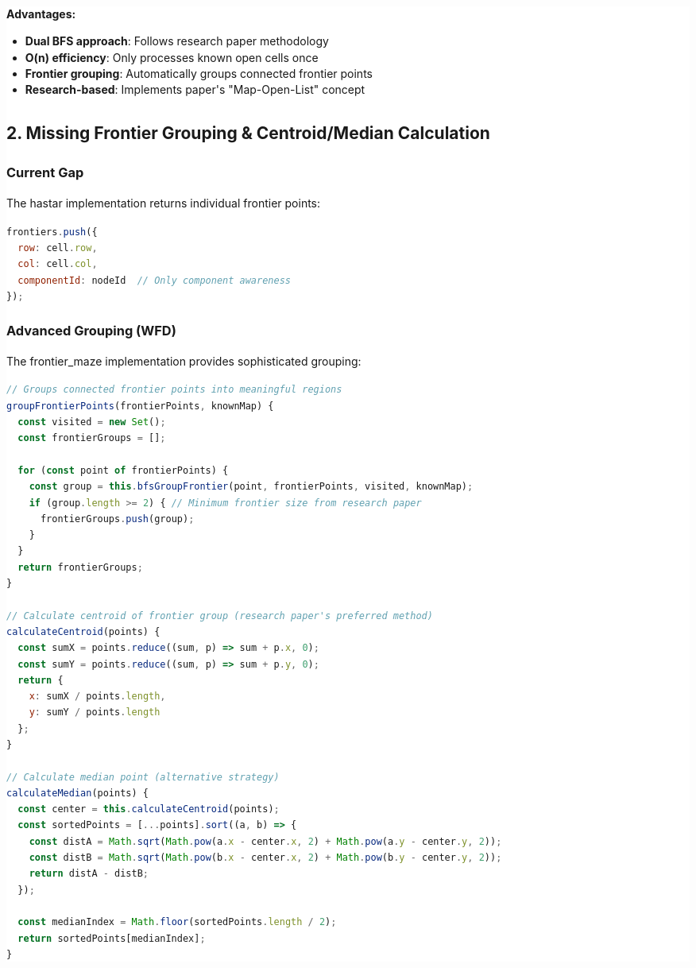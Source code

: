 **Advantages:**
- **Dual BFS approach**: Follows research paper methodology
- **O(n) efficiency**: Only processes known open cells once
- **Frontier grouping**: Automatically groups connected frontier points
- **Research-based**: Implements paper's "Map-Open-List" concept

## 2. Missing Frontier Grouping & Centroid/Median Calculation

### Current Gap
The hastar implementation returns individual frontier points:
```javascript
frontiers.push({
  row: cell.row,
  col: cell.col,
  componentId: nodeId  // Only component awareness
});
```

### Advanced Grouping (WFD)
The frontier_maze implementation provides sophisticated grouping:

```javascript
// Groups connected frontier points into meaningful regions
groupFrontierPoints(frontierPoints, knownMap) {
  const visited = new Set();
  const frontierGroups = [];
  
  for (const point of frontierPoints) {
    const group = this.bfsGroupFrontier(point, frontierPoints, visited, knownMap);
    if (group.length >= 2) { // Minimum frontier size from research paper
      frontierGroups.push(group);
    }
  }
  return frontierGroups;
}

// Calculate centroid of frontier group (research paper's preferred method)
calculateCentroid(points) {
  const sumX = points.reduce((sum, p) => sum + p.x, 0);
  const sumY = points.reduce((sum, p) => sum + p.y, 0);
  return {
    x: sumX / points.length,
    y: sumY / points.length
  };
}

// Calculate median point (alternative strategy)
calculateMedian(points) {
  const center = this.calculateCentroid(points);
  const sortedPoints = [...points].sort((a, b) => {
    const distA = Math.sqrt(Math.pow(a.x - center.x, 2) + Math.pow(a.y - center.y, 2));
    const distB = Math.sqrt(Math.pow(b.x - center.x, 2) + Math.pow(b.y - center.y, 2));
    return distA - distB;
  });
  
  const medianIndex = Math.floor(sortedPoints.length / 2);
  return sortedPoints[medianIndex];
}
```
